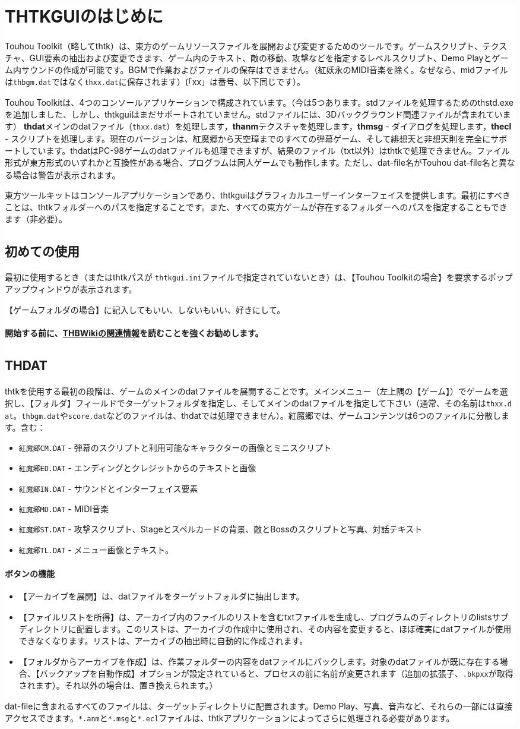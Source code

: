 # THTKGUIのはじめに

Touhou Toolkit（略してthtk）は、東方のゲームリソースファイルを展開および変更するためのツールです。ゲームスクリプト、テクスチャ、GUI要素の抽出および変更できます、ゲーム内のテキスト、敵の移動、攻撃などを指定するレベルスクリプト、Demo Playとゲーム内サウンドの作成が可能です。BGMで作業およびファイルの保存はできません。（紅妖永のMIDI音楽を除く。なぜなら、midファイルは`thbgm.dat`ではなく`thxx.dat`に保存されます）(「xx」は番号、以下同じです）。

Touhou Toolkitは、4つのコンソールアプリケーションで構成されています。（今は5つあります。stdファイルを処理するためのthstd.exeを追加しました、しかし、thtkguiはまだサポートされていません。stdファイルには、3Dバックグラウンド関連ファイルが含まれています）
**thdat**メインのdatファイル（`thxx.dat`）を処理します，**thanm**テクスチャを処理します，**thmsg** - ダイアログを処理します，**thecl** - スクリプトを処理します。現在のバージョンは、紅魔郷から天空璋までのすべての弾幕ゲーム、そして緋想天と非想天則を完全にサポートしています。thdatはPC-98ゲームのdatファイルも処理できますが、結果のファイル（txt以外）はthtkで処理できません。ファイル形式が東方形式のいずれかと互換性がある場合、プログラムは同人ゲームでも動作します。ただし、dat-file名がTouhou dat-file名と異なる場合は警告が表示されます。

東方ツールキットはコンソールアプリケーションであり、thtkguiはグラフィカルユーザーインターフェイスを提供します。最初にすべきことは、thtkフォルダーへのパスを指定することです。また、すべての東方ゲームが存在するフォルダーへのパスを指定することもできます（非必要）。

## 初めての使用

最初に使用するとき（またはthtkパスが `thtkgui.ini`ファイルで指定されていないとき）は、【Touhou Toolkitの場合】を要求するポップアップウィンドウが表示されます。

【ゲームフォルダの場合】に記入してもいい、しないもいい、好きにして。

#### 開始する前に、[THBWikiの関連情報](https://thwiki.cc/-/19kb)を読むことを強くお勧めします。

## THDAT

thtkを使用する最初の段階は、ゲームのメインのdatファイルを展開することです。メインメニュー（左上隅の【ゲーム】）でゲームを選択し、【フォルダ】フィールドでターゲットフォルダを指定し、そしてメインのdatファイルを指定して下さい（通常、その名前は`thxx.dat`。`thbgm.dat`や`score.dat`などのファイルは、thdatでは処理できません）。紅魔郷では、ゲームコンテンツは6つのファイルに分散します。含む：

- `紅魔郷CM.DAT` - 弾幕のスクリプトと利用可能なキャラクターの画像とミニスクリプト

- `紅魔郷ED.DAT` - エンディングとクレジットからのテキストと画像

- `紅魔郷IN.DAT` - サウンドとインターフェイス要素

- `紅魔郷MD.DAT` - MIDI音楽

- `紅魔郷ST.DAT` - 攻撃スクリプト、Stageとスペルカードの背景、敵とBossのスクリプトと写真、対話テキスト

- `紅魔郷TL.DAT` - メニュー画像とテキスト。

#### ボタンの機能

- 【アーカイブを展開】は、datファイルをターゲットフォルダに抽出します。

- 【ファイルリストを所得】は、アーカイブ内のファイルのリストを含むtxtファイルを生成し、プログラムのディレクトリのlistsサブディレクトリに配置します。このリストは、アーカイブの作成中に使用され、その内容を変更すると、ほぼ確実にdatファイルが使用できなくなります。リストは、アーカイブの抽出時に自動的に作成されます。

- 【フォルダからアーカイブを作成】は、作業フォルダーの内容をdatファイルにパックします。対象のdatファイルが既に存在する場合、【バックアップを自動作成】オプションが設定されていると、プロセスの前に名前が変更されます（追加の拡張子、`.bkpxx`が取得されます）。それ以外の場合は、置き換えられます。）

dat-fileに含まれるすべてのファイルは、ターゲットディレクトリに配置されます。Demo Play、写真、音声など、それらの一部には直接アクセスできます。`*.anm`と`*.msg`と`*.ecl`ファイルは、thtkアプリケーションによってさらに処理される必要があります。
